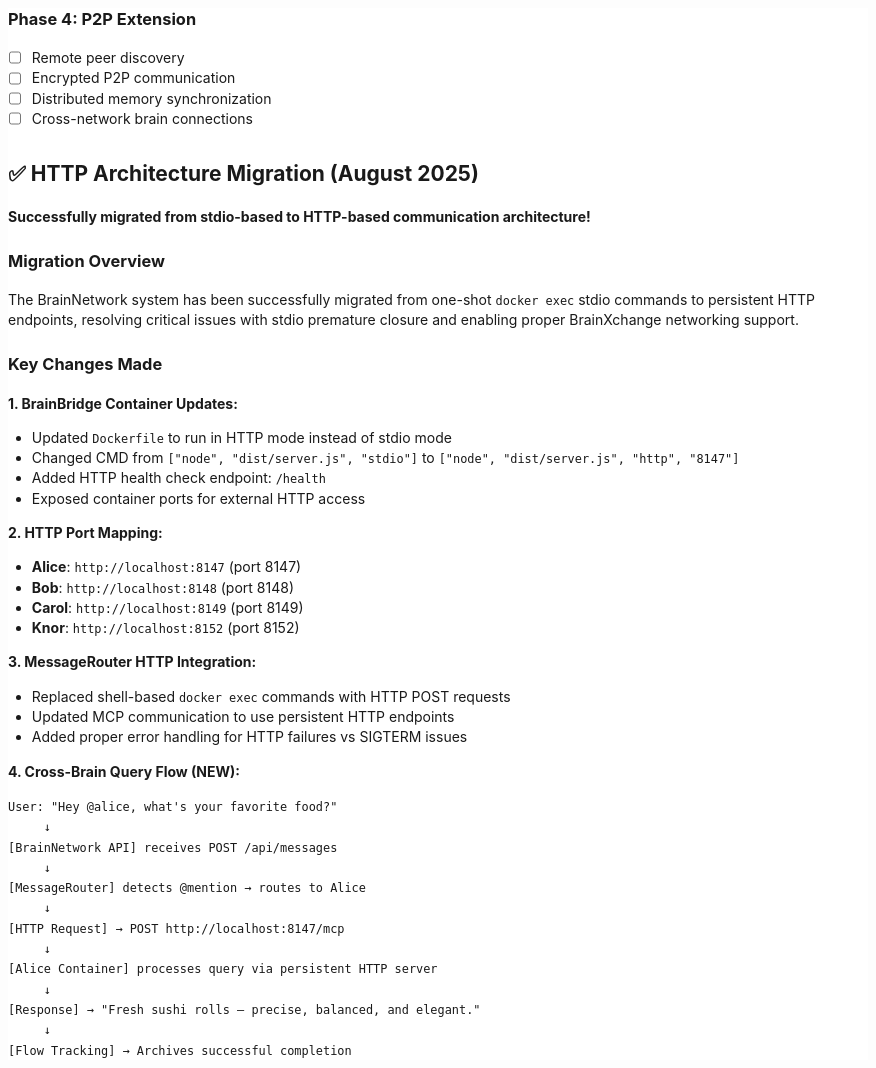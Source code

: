 ### Phase 4: P2P Extension
- [ ] Remote peer discovery
- [ ] Encrypted P2P communication
- [ ] Distributed memory synchronization
- [ ] Cross-network brain connections

## ✅ HTTP Architecture Migration (August 2025)

**Successfully migrated from stdio-based to HTTP-based communication architecture!**

### Migration Overview
The BrainNetwork system has been successfully migrated from one-shot `docker exec` stdio commands to persistent HTTP endpoints, resolving critical issues with stdio premature closure and enabling proper BrainXchange networking support.

### Key Changes Made

**1. BrainBridge Container Updates:**
- Updated `Dockerfile` to run in HTTP mode instead of stdio mode
- Changed CMD from `["node", "dist/server.js", "stdio"]` to `["node", "dist/server.js", "http", "8147"]`
- Added HTTP health check endpoint: `/health`
- Exposed container ports for external HTTP access

**2. HTTP Port Mapping:**
- **Alice**: `http://localhost:8147` (port 8147)
- **Bob**: `http://localhost:8148` (port 8148)
- **Carol**: `http://localhost:8149` (port 8149)
- **Knor**: `http://localhost:8152` (port 8152)

**3. MessageRouter HTTP Integration:**
- Replaced shell-based `docker exec` commands with HTTP POST requests
- Updated MCP communication to use persistent HTTP endpoints
- Added proper error handling for HTTP failures vs SIGTERM issues

**4. Cross-Brain Query Flow (NEW):**
```
User: "Hey @alice, what's your favorite food?"
     ↓
[BrainNetwork API] receives POST /api/messages
     ↓  
[MessageRouter] detects @mention → routes to Alice
     ↓
[HTTP Request] → POST http://localhost:8147/mcp
     ↓
[Alice Container] processes query via persistent HTTP server
     ↓
[Response] → "Fresh sushi rolls — precise, balanced, and elegant."
     ↓  
[Flow Tracking] → Archives successful completion
```
